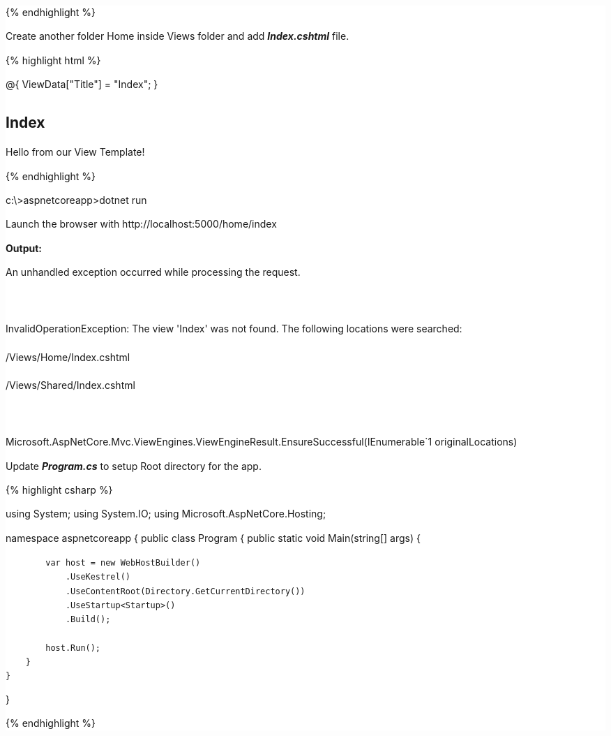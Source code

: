 {% endhighlight %}

<p>Create another folder Home inside Views folder and add <b><i>Index.cshtml</i></b> file.</p>

{% highlight html %}

@{
    ViewData["Title"] = "Index";
}

<h2>Index</h2>

<p>Hello from our View Template!</p>

{% endhighlight %}


<p class="cmd">c:\&gt;aspnetcoreapp&gt;dotnet run</p>

Launch the browser with http://localhost:5000/home/index

<b>Output:</b>
<p class="error">
An unhandled exception occurred while processing the request.<br></br>
<br></br>
InvalidOperationException: The view 'Index' was not found. The following locations were searched:<br></br>
 /Views/Home/Index.cshtml<br></br>
 /Views/Shared/Index.cshtml<br></br>
<br></br>
Microsoft.AspNetCore.Mvc.ViewEngines.ViewEngineResult.EnsureSuccessful(IEnumerable`1 originalLocations)
</p>

<p>Update <b><i>Program.cs</i></b> to setup Root directory for the app.</p>

{% highlight csharp %}

using System;
using System.IO;
using Microsoft.AspNetCore.Hosting;

namespace aspnetcoreapp
{
    public class Program
    {
        public static void Main(string[] args)
        {    
            		
            var host = new WebHostBuilder()
                .UseKestrel()
                .UseContentRoot(Directory.GetCurrentDirectory())
                .UseStartup<Startup>()
                .Build();

            host.Run();
        }
    }
}

{% endhighlight %}
